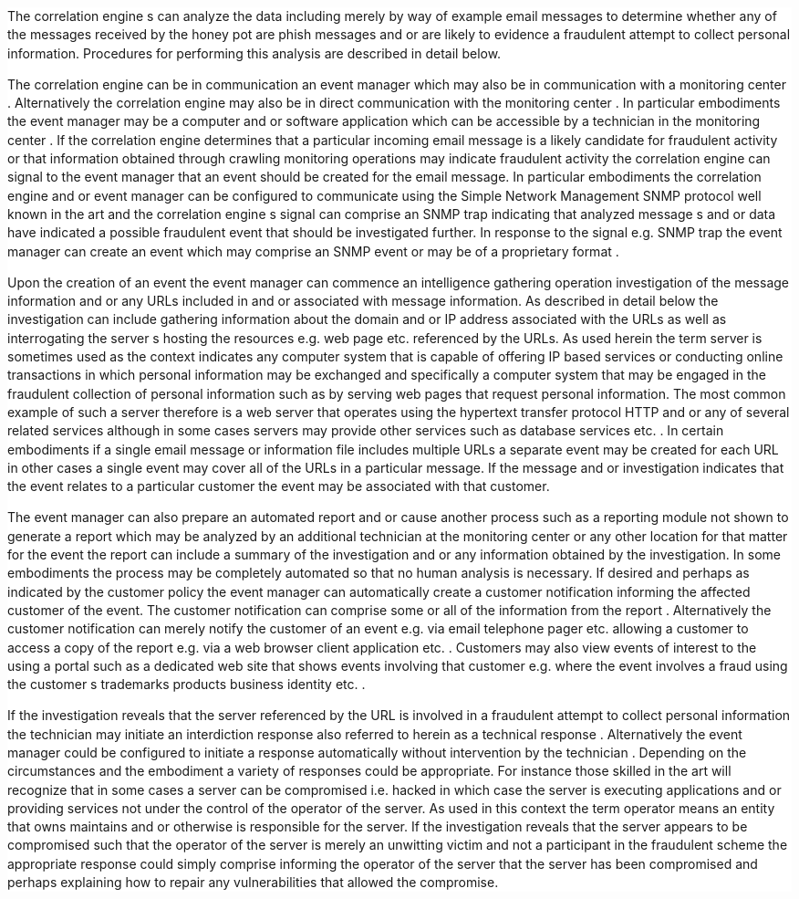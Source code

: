 The correlation engine s can analyze the data including merely by way of example email messages to determine whether any of the messages received by the honey pot are phish messages and or are likely to evidence a fraudulent attempt to collect personal information. Procedures for performing this analysis are described in detail below.

The correlation engine can be in communication an event manager which may also be in communication with a monitoring center . Alternatively the correlation engine may also be in direct communication with the monitoring center . In particular embodiments the event manager may be a computer and or software application which can be accessible by a technician in the monitoring center . If the correlation engine determines that a particular incoming email message is a likely candidate for fraudulent activity or that information obtained through crawling monitoring operations may indicate fraudulent activity the correlation engine can signal to the event manager that an event should be created for the email message. In particular embodiments the correlation engine and or event manager can be configured to communicate using the Simple Network Management SNMP protocol well known in the art and the correlation engine s signal can comprise an SNMP trap indicating that analyzed message s and or data have indicated a possible fraudulent event that should be investigated further. In response to the signal e.g. SNMP trap the event manager can create an event which may comprise an SNMP event or may be of a proprietary format .

Upon the creation of an event the event manager can commence an intelligence gathering operation investigation of the message information and or any URLs included in and or associated with message information. As described in detail below the investigation can include gathering information about the domain and or IP address associated with the URLs as well as interrogating the server s hosting the resources e.g. web page etc. referenced by the URLs. As used herein the term server is sometimes used as the context indicates any computer system that is capable of offering IP based services or conducting online transactions in which personal information may be exchanged and specifically a computer system that may be engaged in the fraudulent collection of personal information such as by serving web pages that request personal information. The most common example of such a server therefore is a web server that operates using the hypertext transfer protocol HTTP and or any of several related services although in some cases servers may provide other services such as database services etc. . In certain embodiments if a single email message or information file includes multiple URLs a separate event may be created for each URL in other cases a single event may cover all of the URLs in a particular message. If the message and or investigation indicates that the event relates to a particular customer the event may be associated with that customer.

The event manager can also prepare an automated report and or cause another process such as a reporting module not shown to generate a report which may be analyzed by an additional technician at the monitoring center or any other location for that matter for the event the report can include a summary of the investigation and or any information obtained by the investigation. In some embodiments the process may be completely automated so that no human analysis is necessary. If desired and perhaps as indicated by the customer policy the event manager can automatically create a customer notification informing the affected customer of the event. The customer notification can comprise some or all of the information from the report . Alternatively the customer notification can merely notify the customer of an event e.g. via email telephone pager etc. allowing a customer to access a copy of the report e.g. via a web browser client application etc. . Customers may also view events of interest to the using a portal such as a dedicated web site that shows events involving that customer e.g. where the event involves a fraud using the customer s trademarks products business identity etc. .

If the investigation reveals that the server referenced by the URL is involved in a fraudulent attempt to collect personal information the technician may initiate an interdiction response also referred to herein as a technical response . Alternatively the event manager could be configured to initiate a response automatically without intervention by the technician . Depending on the circumstances and the embodiment a variety of responses could be appropriate. For instance those skilled in the art will recognize that in some cases a server can be compromised i.e. hacked in which case the server is executing applications and or providing services not under the control of the operator of the server. As used in this context the term operator means an entity that owns maintains and or otherwise is responsible for the server. If the investigation reveals that the server appears to be compromised such that the operator of the server is merely an unwitting victim and not a participant in the fraudulent scheme the appropriate response could simply comprise informing the operator of the server that the server has been compromised and perhaps explaining how to repair any vulnerabilities that allowed the compromise.
